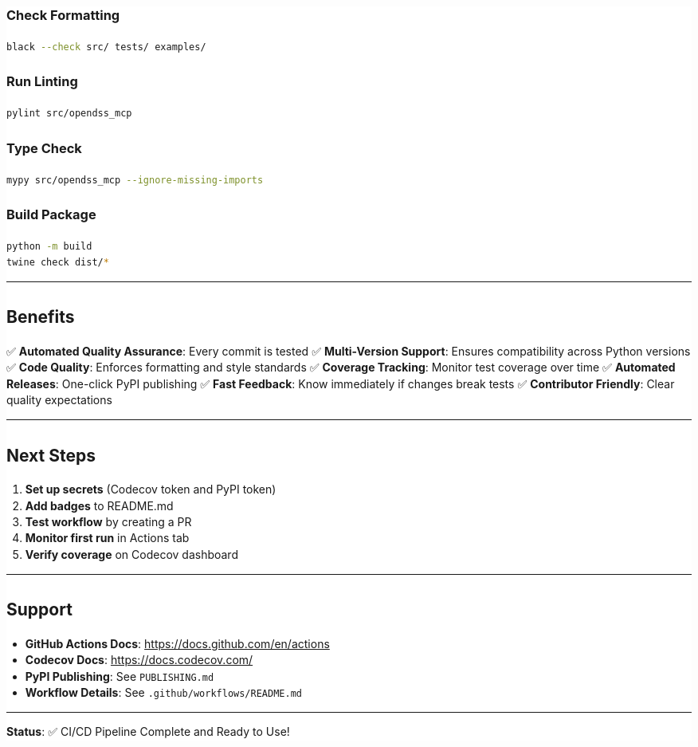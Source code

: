 ### Check Formatting
```bash
black --check src/ tests/ examples/
```

### Run Linting
```bash
pylint src/opendss_mcp
```

### Type Check
```bash
mypy src/opendss_mcp --ignore-missing-imports
```

### Build Package
```bash
python -m build
twine check dist/*
```

---

## Benefits

✅ **Automated Quality Assurance**: Every commit is tested
✅ **Multi-Version Support**: Ensures compatibility across Python versions
✅ **Code Quality**: Enforces formatting and style standards
✅ **Coverage Tracking**: Monitor test coverage over time
✅ **Automated Releases**: One-click PyPI publishing
✅ **Fast Feedback**: Know immediately if changes break tests
✅ **Contributor Friendly**: Clear quality expectations

---

## Next Steps

1. **Set up secrets** (Codecov token and PyPI token)
2. **Add badges** to README.md
3. **Test workflow** by creating a PR
4. **Monitor first run** in Actions tab
5. **Verify coverage** on Codecov dashboard

---

## Support

- **GitHub Actions Docs**: https://docs.github.com/en/actions
- **Codecov Docs**: https://docs.codecov.com/
- **PyPI Publishing**: See `PUBLISHING.md`
- **Workflow Details**: See `.github/workflows/README.md`

---

**Status**: ✅ CI/CD Pipeline Complete and Ready to Use!
